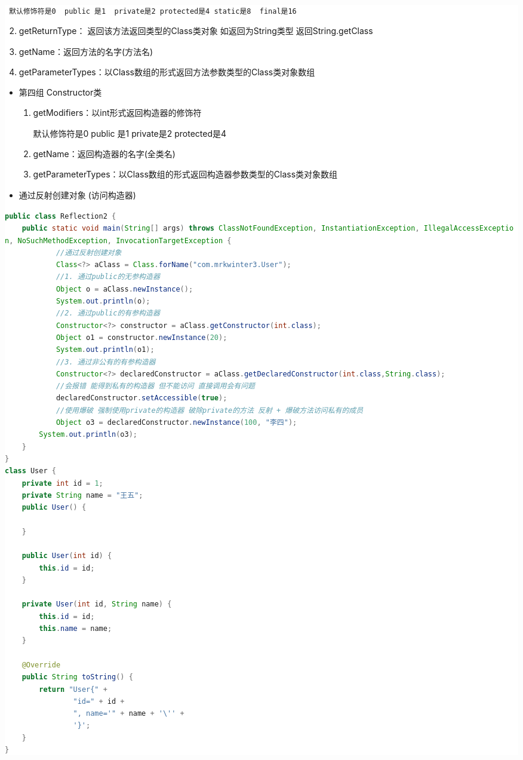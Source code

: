      默认修饰符是0  public 是1  private是2 protected是4 static是8  final是16 

  2. getReturnType： 返回该方法返回类型的Class类对象  如返回为String类型   返回String.getClass

  3. getName：返回方法的名字(方法名)

  4. getParameterTypes：以Class数组的形式返回方法参数类型的Class类对象数组

* 第四组 Constructor类

  1. getModifiers：以int形式返回构造器的修饰符

     默认修饰符是0  public 是1 private是2 protected是4

  2. getName：返回构造器的名字(全类名)

  3. getParameterTypes：以Class数组的形式返回构造器参数类型的Class类对象数组

* 通过反射创建对象 (访问构造器)

```java
public class Reflection2 {
    public static void main(String[] args) throws ClassNotFoundException, InstantiationException, IllegalAccessException, NoSuchMethodException, InvocationTargetException {
            //通过反射创建对象
            Class<?> aClass = Class.forName("com.mrkwinter3.User");
            //1. 通过public的无参构造器
            Object o = aClass.newInstance();
            System.out.println(o);
            //2. 通过public的有参构造器
            Constructor<?> constructor = aClass.getConstructor(int.class);
            Object o1 = constructor.newInstance(20);
            System.out.println(o1);
            //3. 通过非公有的有参构造器
            Constructor<?> declaredConstructor = aClass.getDeclaredConstructor(int.class,String.class);
            //会报错 能得到私有的构造器 但不能访问 直接调用会有问题
            declaredConstructor.setAccessible(true);
            //使用爆破 强制使用private的构造器 破除private的方法 反射 + 爆破方法访问私有的成员
            Object o3 = declaredConstructor.newInstance(100, "李四");
        System.out.println(o3);
    }
}
class User {
    private int id = 1;
    private String name = "王五";
    public User() {

    }

    public User(int id) {
        this.id = id;
    }

    private User(int id, String name) {
        this.id = id;
        this.name = name;
    }

    @Override
    public String toString() {
        return "User{" +
                "id=" + id +
                ", name='" + name + '\'' +
                '}';
    }
}
```
